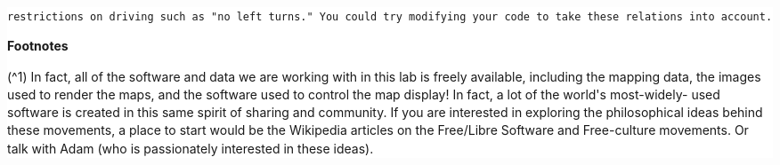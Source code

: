 ```
restrictions on driving such as "no left turns." You could try modifying your code to take these relations into account.
```
**Footnotes**

(^1) In fact, all of the software and data we are working with in this lab is freely available, including the mapping data, the
images used to render the maps, and the software used to control the map display! In fact, a lot of the world's most-widely-
used software is created in this same spirit of sharing and community. If you are interested in exploring the philosophical
ideas behind these movements, a place to start would be the Wikipedia articles on the Free/Libre Software and Free-culture
movements. Or talk with Adam (who is passionately interested in these ideas).


